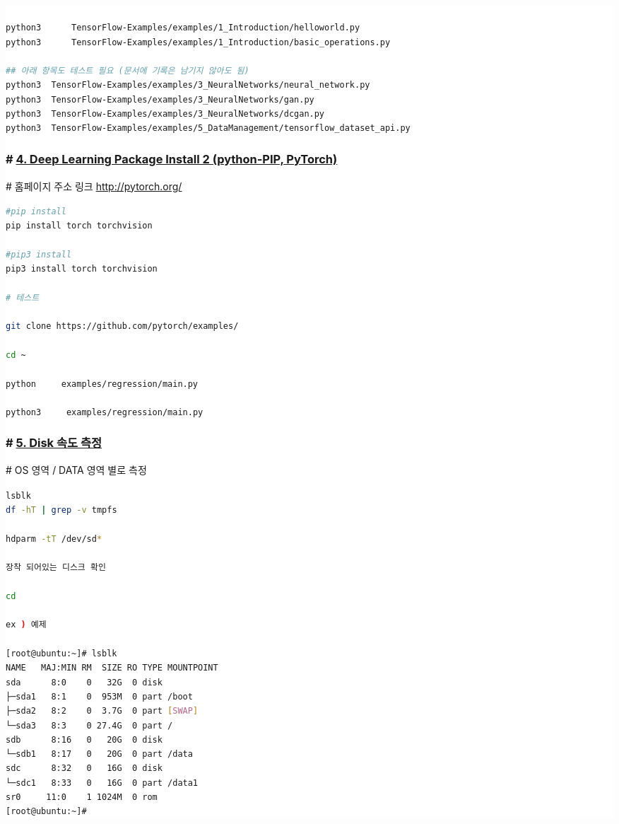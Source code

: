 ```bash

python3      TensorFlow-Examples/examples/1_Introduction/helloworld.py    
python3      TensorFlow-Examples/examples/1_Introduction/basic_operations.py

## 아래 항목도 테스트 필요 (문서에 기록은 남기지 않아도 됨)
python3  TensorFlow-Examples/examples/3_NeuralNetworks/neural_network.py
python3  TensorFlow-Examples/examples/3_NeuralNetworks/gan.py
python3  TensorFlow-Examples/examples/3_NeuralNetworks/dcgan.py
python3  TensorFlow-Examples/examples/5_DataManagement/tensorflow_dataset_api.py

```

### # [4. Deep Learning Package Install 2 (python-PIP, PyTorch)](#목차)
\# 홈페이지 주소 링크 http://pytorch.org/

```bash
#pip install
pip install torch torchvision

#pip3 install
pip3 install torch torchvision

# 테스트

git clone https://github.com/pytorch/examples/

cd ~

python     examples/regression/main.py

python3     examples/regression/main.py

```

### # [5. Disk 속도 측정](#목차)
\# OS 영역 / DATA 영역 별로 측정  


```bash
lsblk
df -hT | grep -v tmpfs

hdparm -tT /dev/sd*

장착 되어있는 디스크 확인

cd

ex ) 예제

[root@ubuntu:~]# lsblk
NAME   MAJ:MIN RM  SIZE RO TYPE MOUNTPOINT
sda      8:0    0   32G  0 disk
├─sda1   8:1    0  953M  0 part /boot
├─sda2   8:2    0  3.7G  0 part [SWAP]
└─sda3   8:3    0 27.4G  0 part /
sdb      8:16   0   20G  0 disk
└─sdb1   8:17   0   20G  0 part /data
sdc      8:32   0   16G  0 disk
└─sdc1   8:33   0   16G  0 part /data1
sr0     11:0    1 1024M  0 rom  
[root@ubuntu:~]#

```

[1]: https://github.com/dasandata/LISR/blob/master/Ubuntu16/Standard_Install_Ubuntu.md#-1-%EA%B8%B0%EB%B3%B8-%EC%9C%A0%ED%8B%B8-%EC%84%A4%EC%B9%98--%EC%8B%9C%EA%B0%84-%EB%8F%99%EA%B8%B0%ED%99%94  
[2]: https://github.com/dasandata/LISR/blob/master/Ubuntu16/Standard_Install_Ubuntu.md#-2-profile-%EC%84%A4%EC%A0%95---console-color--alias  